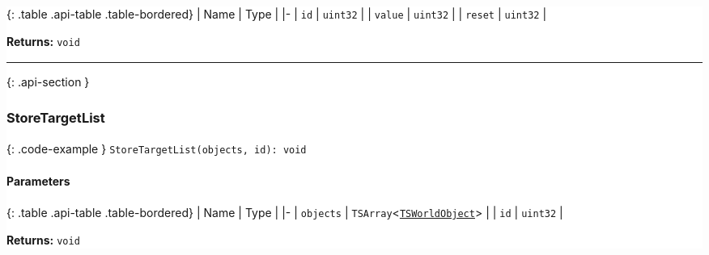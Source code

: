 {: .table .api-table .table-bordered}
| Name | Type |
|-
| `id` | `uint32` |
| `value` | `uint32` |
| `reset` | `uint32` |

**Returns:** 
`void`

___

{: .api-section }
### StoreTargetList

{: .code-example }
`StoreTargetList(objects, id): void`

#### Parameters

{: .table .api-table .table-bordered}
| Name | Type |
|-
| `objects` | `TSArray`<[`TSWorldObject`](TSWorldObject)\> |
| `id` | `uint32` |

**Returns:** 
`void`

